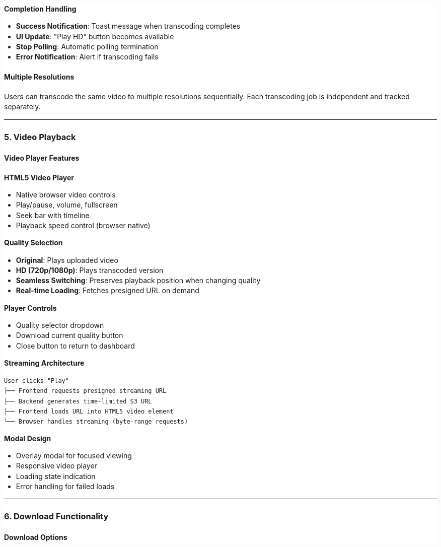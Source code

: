 **Completion Handling**
- **Success Notification**: Toast message when transcoding completes
- **UI Update**: "Play HD" button becomes available
- **Stop Polling**: Automatic polling termination
- **Error Notification**: Alert if transcoding fails

#### Multiple Resolutions
Users can transcode the same video to multiple resolutions sequentially. Each transcoding job is independent and tracked separately.

---

### 5. Video Playback

#### Video Player Features

**HTML5 Video Player**
- Native browser video controls
- Play/pause, volume, fullscreen
- Seek bar with timeline
- Playback speed control (browser native)

**Quality Selection**
- **Original**: Plays uploaded video
- **HD (720p/1080p)**: Plays transcoded version
- **Seamless Switching**: Preserves playback position when changing quality
- **Real-time Loading**: Fetches presigned URL on demand

**Player Controls**
- Quality selector dropdown
- Download current quality button
- Close button to return to dashboard

**Streaming Architecture**
```
User clicks "Play"
├── Frontend requests presigned streaming URL
├── Backend generates time-limited S3 URL
├── Frontend loads URL into HTML5 video element
└── Browser handles streaming (byte-range requests)
```

**Modal Design**
- Overlay modal for focused viewing
- Responsive video player
- Loading state indication
- Error handling for failed loads

---

### 6. Download Functionality

#### Download Options
